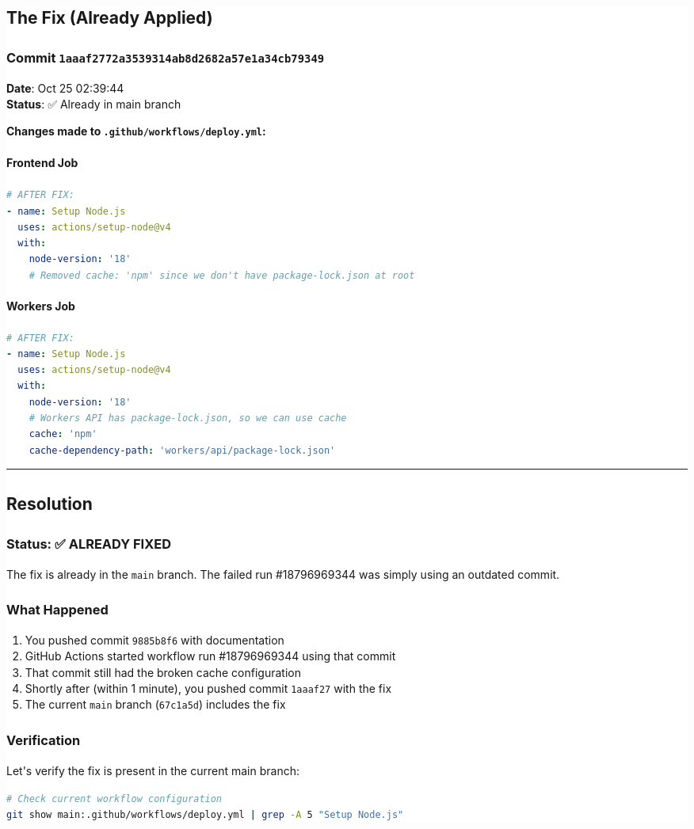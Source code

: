 
## The Fix (Already Applied)

### Commit `1aaaf2772a3539314ab8d2682a57e1a34cb79349`
**Date**: Oct 25 02:39:44  
**Status**: ✅ Already in main branch

**Changes made to `.github/workflows/deploy.yml`:**

#### Frontend Job
```yaml
# AFTER FIX:
- name: Setup Node.js
  uses: actions/setup-node@v4
  with:
    node-version: '18'
    # Removed cache: 'npm' since we don't have package-lock.json at root
```

#### Workers Job
```yaml
# AFTER FIX:
- name: Setup Node.js
  uses: actions/setup-node@v4
  with:
    node-version: '18'
    # Workers API has package-lock.json, so we can use cache
    cache: 'npm'
    cache-dependency-path: 'workers/api/package-lock.json'
```

---

## Resolution

### Status: ✅ ALREADY FIXED

The fix is already in the `main` branch. The failed run #18796969344 was simply using an outdated commit.

### What Happened
1. You pushed commit `9885b8f6` with documentation
2. GitHub Actions started workflow run #18796969344 using that commit
3. That commit still had the broken cache configuration
4. Shortly after (within 1 minute), you pushed commit `1aaaf27` with the fix
5. The current `main` branch (`67c1a5d`) includes the fix

### Verification
Let's verify the fix is present in the current main branch:

```bash
# Check current workflow configuration
git show main:.github/workflows/deploy.yml | grep -A 5 "Setup Node.js"
```
